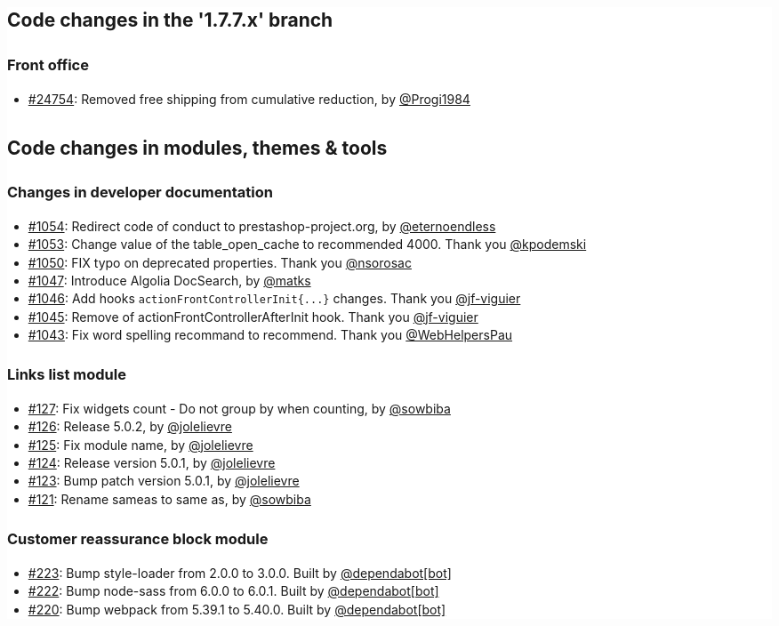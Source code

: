 ## Code changes in the '1.7.7.x' branch


### Front office
* [#24754](https://github.com/PrestaShop/PrestaShop/pull/24754): Removed free shipping from cumulative reduction, by [@Progi1984](https://github.com/Progi1984)


## Code changes in modules, themes & tools


### Changes in developer documentation
* [#1054](https://github.com/PrestaShop/docs/pull/1054): Redirect code of conduct to prestashop-project.org, by [@eternoendless](https://github.com/eternoendless)
* [#1053](https://github.com/PrestaShop/docs/pull/1053): Change value of the table_open_cache to recommended 4000. Thank you [@kpodemski](https://github.com/kpodemski)
* [#1050](https://github.com/PrestaShop/docs/pull/1050): FIX typo on deprecated properties. Thank you [@nsorosac](https://github.com/nsorosac)
* [#1047](https://github.com/PrestaShop/docs/pull/1047): Introduce Algolia DocSearch, by [@matks](https://github.com/matks)
* [#1046](https://github.com/PrestaShop/docs/pull/1046): Add hooks `actionFrontControllerInit{...}` changes. Thank you [@jf-viguier](https://github.com/jf-viguier)
* [#1045](https://github.com/PrestaShop/docs/pull/1045): Remove of actionFrontControllerAfterInit hook. Thank you [@jf-viguier](https://github.com/jf-viguier)
* [#1043](https://github.com/PrestaShop/docs/pull/1043): Fix word spelling recommand to recommend. Thank you [@WebHelpersPau](https://github.com/WebHelpersPau)


### Links list module
* [#127](https://github.com/PrestaShop/ps_linklist/pull/127): Fix widgets count - Do not group by when counting, by [@sowbiba](https://github.com/sowbiba)
* [#126](https://github.com/PrestaShop/ps_linklist/pull/126): Release 5.0.2, by [@jolelievre](https://github.com/jolelievre)
* [#125](https://github.com/PrestaShop/ps_linklist/pull/125): Fix module name, by [@jolelievre](https://github.com/jolelievre)
* [#124](https://github.com/PrestaShop/ps_linklist/pull/124): Release version 5.0.1, by [@jolelievre](https://github.com/jolelievre)
* [#123](https://github.com/PrestaShop/ps_linklist/pull/123): Bump patch version 5.0.1, by [@jolelievre](https://github.com/jolelievre)
* [#121](https://github.com/PrestaShop/ps_linklist/pull/121): Rename sameas to same as, by [@sowbiba](https://github.com/sowbiba)


### Customer reassurance block module
* [#223](https://github.com/PrestaShop/blockreassurance/pull/223): Bump style-loader from 2.0.0 to 3.0.0. Built by [@dependabot[bot]](https://github.com/apps/dependabot)
* [#222](https://github.com/PrestaShop/blockreassurance/pull/222): Bump node-sass from 6.0.0 to 6.0.1. Built by [@dependabot[bot]](https://github.com/apps/dependabot)
* [#220](https://github.com/PrestaShop/blockreassurance/pull/220): Bump webpack from 5.39.1 to 5.40.0. Built by [@dependabot[bot]](https://github.com/apps/dependabot)
